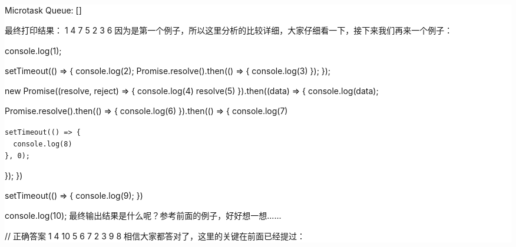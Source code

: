 Microtask Queue: []

最终打印结果：
1
4
7
5
2
3
6
因为是第一个例子，所以这里分析的比较详细，大家仔细看一下，接下来我们再来一个例子：

console.log(1);

setTimeout(() => {
  console.log(2);
  Promise.resolve().then(() => {
    console.log(3)
  });
});

new Promise((resolve, reject) => {
  console.log(4)
  resolve(5)
}).then((data) => {
  console.log(data);
  
  Promise.resolve().then(() => {
    console.log(6)
  }).then(() => {
    console.log(7)
    
    setTimeout(() => {
      console.log(8)
    }, 0);
  });
})

setTimeout(() => {
  console.log(9);
})

console.log(10);
最终输出结果是什么呢？参考前面的例子，好好想一想......

// 正确答案
1
4
10
5
6
7
2
3
9
8
相信大家都答对了，这里的关键在前面已经提过：
